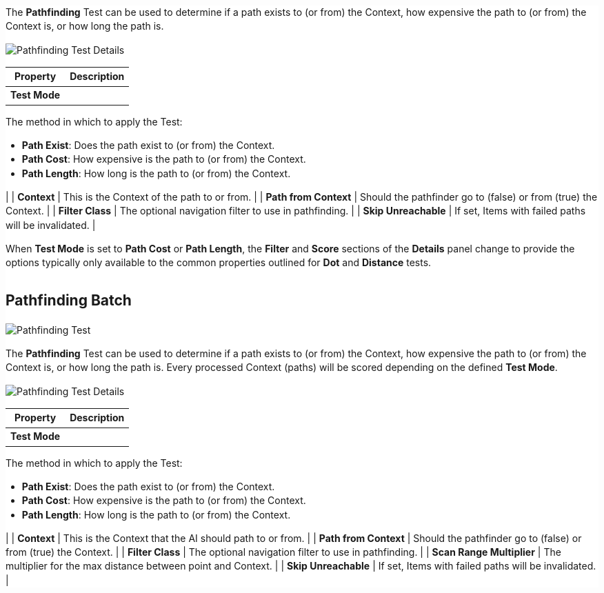 The **Pathfinding** Test can be used to determine if a path exists to (or from) the Context, how expensive the path to (or from) the Context is, or how long the path is. 

![Pathfinding Test Details](https://d1iv7db44yhgxn.cloudfront.net/documentation/images/5cd863ed-c3f5-4629-8f92-9d73912731ba/test-path-details.png)

| Property | Description |
| --- | --- |
| **Test Mode** | 
The method in which to apply the Test:

-   **Path Exist**: Does the path exist to (or from) the Context.
-   **Path Cost**: How expensive is the path to (or from) the Context.
-   **Path Length**: How long is the path to (or from) the Context.



 |
| **Context** | This is the Context of the path to or from. |
| **Path from Context** | Should the pathfinder go to (false) or from (true) the Context. |
| **Filter Class** | The optional navigation filter to use in pathfinding. |
| **Skip Unreachable** | If set, Items with failed paths will be invalidated. |

When **Test Mode** is set to **Path Cost** or **Path Length**, the **Filter** and **Score** sections of the **Details** panel change to provide the options typically only available to the common properties outlined for **Dot** and **Distance** tests.

## Pathfinding Batch

![Pathfinding Test](https://d1iv7db44yhgxn.cloudfront.net/documentation/images/87bb547c-d965-48d7-a30c-534c0b74788c/test-path-batch.png)

The **Pathfinding** Test can be used to determine if a path exists to (or from) the Context, how expensive the path to (or from) the Context is, or how long the path is. Every processed Context (paths) will be scored depending on the defined **Test Mode**. 

![Pathfinding Test Details](https://d1iv7db44yhgxn.cloudfront.net/documentation/images/9fa0ccaa-fde6-4574-a10c-33bfd49f77ad/test-path-batch-details.png)

| Property | Description |
| --- | --- |
| **Test Mode** | 
The method in which to apply the Test:

-   **Path Exist**: Does the path exist to (or from) the Context.
-   **Path Cost**: How expensive is the path to (or from) the Context.
-   **Path Length**: How long is the path to (or from) the Context.



 |
| **Context** | This is the Context that the AI should path to or from. |
| **Path from Context** | Should the pathfinder go to (false) or from (true) the Context. |
| **Filter Class** | The optional navigation filter to use in pathfinding. |
| **Scan Range Multiplier** | The multiplier for the max distance between point and Context. |
| **Skip Unreachable** | If set, Items with failed paths will be invalidated. |
